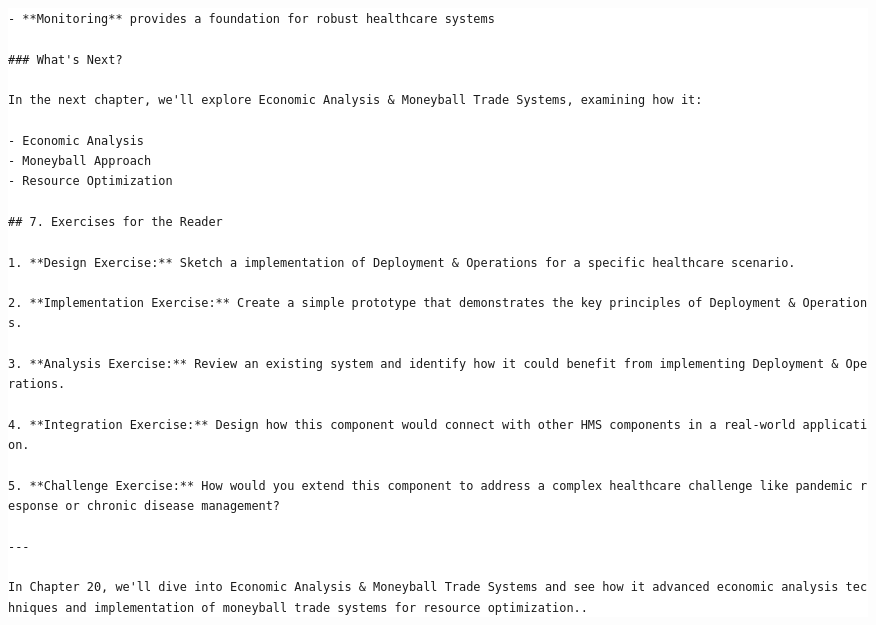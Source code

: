 ```text
- **Monitoring** provides a foundation for robust healthcare systems

### What's Next?

In the next chapter, we'll explore Economic Analysis & Moneyball Trade Systems, examining how it:

- Economic Analysis
- Moneyball Approach
- Resource Optimization

## 7. Exercises for the Reader

1. **Design Exercise:** Sketch a implementation of Deployment & Operations for a specific healthcare scenario.

2. **Implementation Exercise:** Create a simple prototype that demonstrates the key principles of Deployment & Operations.

3. **Analysis Exercise:** Review an existing system and identify how it could benefit from implementing Deployment & Operations.

4. **Integration Exercise:** Design how this component would connect with other HMS components in a real-world application.

5. **Challenge Exercise:** How would you extend this component to address a complex healthcare challenge like pandemic response or chronic disease management?

---

In Chapter 20, we'll dive into Economic Analysis & Moneyball Trade Systems and see how it advanced economic analysis techniques and implementation of moneyball trade systems for resource optimization..

```
